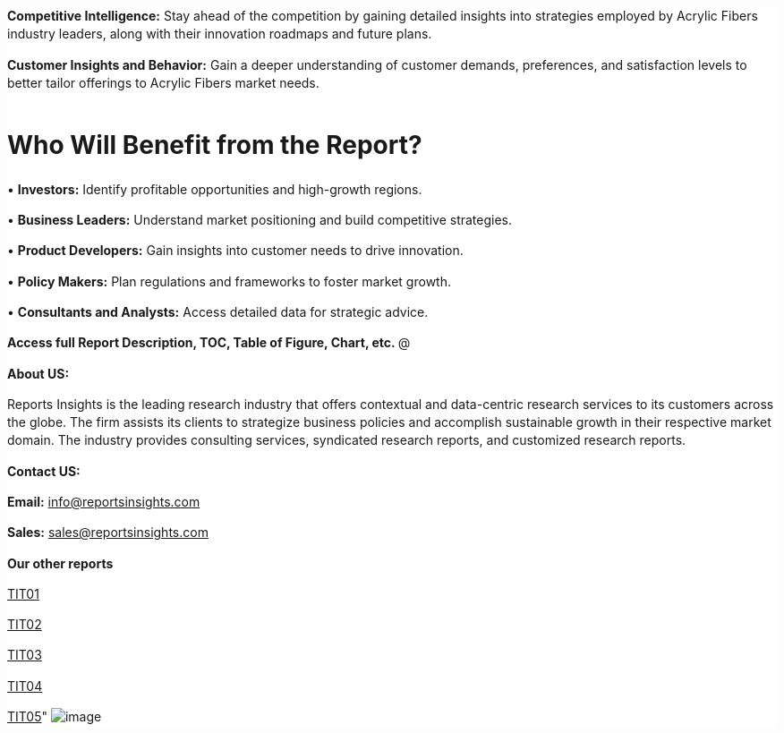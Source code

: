 <strong>Competitive Intelligence:</strong>
Stay ahead of the competition by gaining detailed insights into strategies employed by Acrylic Fibers industry leaders, along with their innovation roadmaps and future plans.

<strong>Customer Insights and Behavior:</strong>
Gain a deeper understanding of customer demands, preferences, and satisfaction levels to better tailor offerings to Acrylic Fibers market needs.

# <strong>Who Will Benefit from the Report?</strong>

• <strong>Investors:</strong> Identify profitable opportunities and high-growth regions.

• <strong>Business Leaders:</strong> Understand market positioning and build competitive strategies.

• <strong>Product Developers:</strong> Gain insights into customer needs to drive innovation.

• <strong>Policy Makers:</strong> Plan regulations and frameworks to foster market growth.

• <strong>Consultants and Analysts:</strong> Access detailed data for strategic advice.
</ul>
<strong>Access full Report Description, TOC, Table of Figure, Chart, etc. </strong>@  <a href= style=color:#0000ff;></a></font>

<strong><strong>About US</strong>:</strong>

Reports Insights is the leading research industry that offers contextual and data-centric research services to its customers across the globe. The firm assists its clients to strategize business policies and accomplish sustainable growth in their respective market domain. The industry provides consulting services, syndicated research reports, and customized research reports.

<strong>Contact US:</strong>

<p class=""""><b>Email:</b> <a href=mailto:info@reportsinsights.com>info@reportsinsights.com</a></p>
<p class=""""><b>Sales:</b> <a href=mailto:sales@reportsinsights.com>sales@reportsinsights.com</a></p>

<strong>Our other reports</strong>

<a href=LIN01>TIT01</a>

<a href=LIN02>TIT02</a>

<a href=LIN03>TIT03</a>

<a href=LIN04>TIT04</a>

<a href=LIN05>TIT05</a>"
![image](https://github.com/user-attachments/assets/19615c04-50bb-4f9b-8559-020d393d6d3f)
